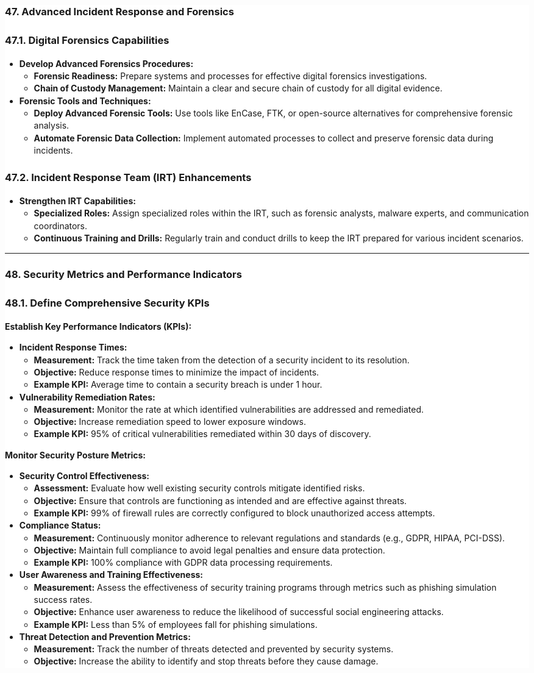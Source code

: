 
### **47. Advanced Incident Response and Forensics**

### **47.1. Digital Forensics Capabilities**

- **Develop Advanced Forensics Procedures:**
    - **Forensic Readiness:** Prepare systems and processes for effective digital forensics investigations.
    - **Chain of Custody Management:** Maintain a clear and secure chain of custody for all digital evidence.
- **Forensic Tools and Techniques:**
    - **Deploy Advanced Forensic Tools:** Use tools like EnCase, FTK, or open-source alternatives for comprehensive forensic analysis.
    - **Automate Forensic Data Collection:** Implement automated processes to collect and preserve forensic data during incidents.

### **47.2. Incident Response Team (IRT) Enhancements**

- **Strengthen IRT Capabilities:**
    - **Specialized Roles:** Assign specialized roles within the IRT, such as forensic analysts, malware experts, and communication coordinators.
    - **Continuous Training and Drills:** Regularly train and conduct drills to keep the IRT prepared for various incident scenarios.

---

### **48. Security Metrics and Performance Indicators**

### **48.1. Define Comprehensive Security KPIs**

**Establish Key Performance Indicators (KPIs):**

- **Incident Response Times:**
    - **Measurement:** Track the time taken from the detection of a security incident to its resolution.
    - **Objective:** Reduce response times to minimize the impact of incidents.
    - **Example KPI:** Average time to contain a security breach is under 1 hour.
- **Vulnerability Remediation Rates:**
    - **Measurement:** Monitor the rate at which identified vulnerabilities are addressed and remediated.
    - **Objective:** Increase remediation speed to lower exposure windows.
    - **Example KPI:** 95% of critical vulnerabilities remediated within 30 days of discovery.

**Monitor Security Posture Metrics:**

- **Security Control Effectiveness:**
    - **Assessment:** Evaluate how well existing security controls mitigate identified risks.
    - **Objective:** Ensure that controls are functioning as intended and are effective against threats.
    - **Example KPI:** 99% of firewall rules are correctly configured to block unauthorized access attempts.
- **Compliance Status:**
    - **Measurement:** Continuously monitor adherence to relevant regulations and standards (e.g., GDPR, HIPAA, PCI-DSS).
    - **Objective:** Maintain full compliance to avoid legal penalties and ensure data protection.
    - **Example KPI:** 100% compliance with GDPR data processing requirements.
- **User Awareness and Training Effectiveness:**
    - **Measurement:** Assess the effectiveness of security training programs through metrics such as phishing simulation success rates.
    - **Objective:** Enhance user awareness to reduce the likelihood of successful social engineering attacks.
    - **Example KPI:** Less than 5% of employees fall for phishing simulations.
- **Threat Detection and Prevention Metrics:**
    - **Measurement:** Track the number of threats detected and prevented by security systems.
    - **Objective:** Increase the ability to identify and stop threats before they cause damage.